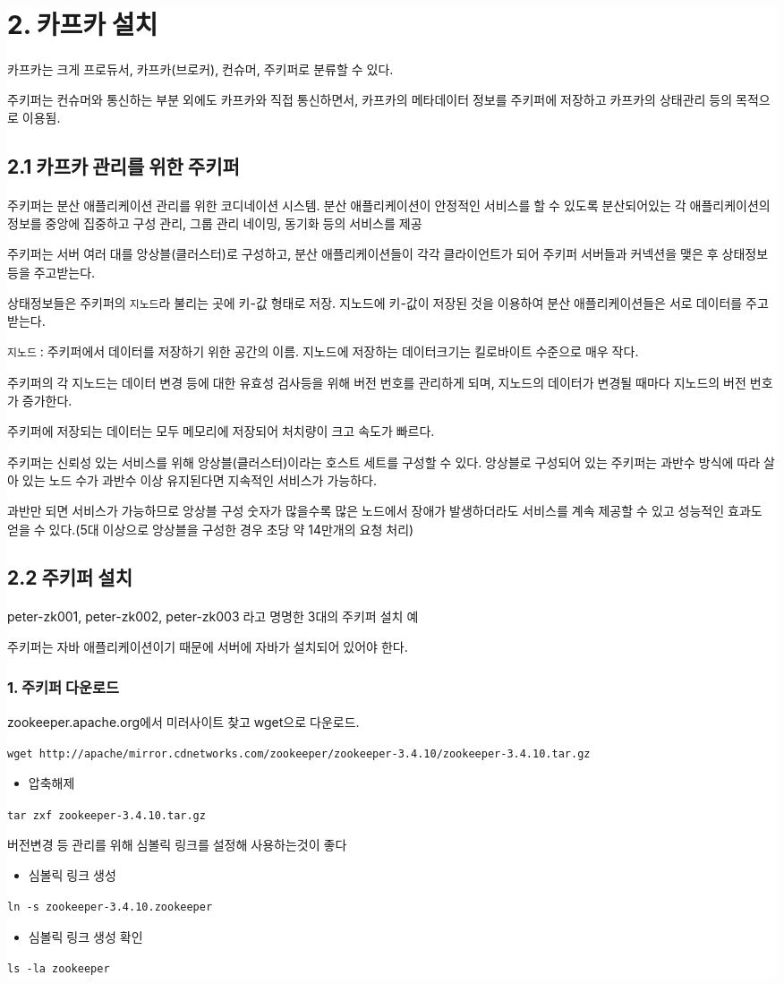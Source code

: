 # 2. 카프카 설치
카프카는 크게 프로듀서, 카프카(브로커), 컨슈머, 주키퍼로 분류할 수 있다.

주키퍼는 컨슈머와 통신하는 부분 외에도 카프카와 직접 통신하면서,
카프카의 메타데이터 정보를 주키퍼에 저장하고 카프카의 상태관리 등의 목적으로 이용됨.

## 2.1 카프카 관리를 위한 주키퍼
주키퍼는 분산 애플리케이션 관리를 위한 코디네이션 시스템.
분산 애플리케이션이 안정적인 서비스를 할 수 있도록 분산되어있는 각 애플리케이션의 정보를 중앙에 집중하고 구성 관리, 그룹 관리 네이밍, 동기화 등의 서비스를 제공

주키퍼는 서버 여러 대를 앙상블(클러스터)로 구성하고, 
분산 애플리케이션들이 각각 클라이언트가 되어 주키퍼 서버들과 커넥션을 맺은 후 상태정보등을 주고받는다.

상태정보들은 주키퍼의 `지노드`라 불리는 곳에 키-값 형태로 저장.
지노드에 키-값이 저장된 것을 이용하여 분산 애플리케이션들은 서로 데이터를 주고 받는다.

`지노드` : 주키퍼에서 데이터를 저장하기 위한 공간의 이름. 지노드에 저장하는 데이터크기는 킬로바이트 수준으로 매우 작다.

주키퍼의 각 지노드는 데이터 변경 등에 대한 유효성 검사등을 위해 버전 번호를 관리하게 되며, 지노드의 데이터가 변경될 때마다 지노드의 버전 번호가 증가한다.

주키퍼에 저장되는 데이터는 모두 메모리에 저장되어 처치량이 크고 속도가 빠르다.

주키퍼는 신뢰성 있는 서비스를 위해 앙상블(클러스터)이라는 호스트 세트를 구성할 수 있다. 앙상블로 구성되어 있는 주키퍼는 과반수 방식에 따라 살아 있는 노드 수가 과반수 이상 유지된다면 지속적인 서비스가 가능하다.

과반만 되면 서비스가 가능하므로 앙상블 구성 숫자가 많을수록 많은 노드에서 장애가 발생하더라도 서비스를 계속 제공할 수 있고 성능적인 효과도 얻을 수 있다.(5대 이상으로 앙상블을 구성한 경우 초당 약 14만개의 요청 처리)



## 2.2 주키퍼 설치
peter-zk001, peter-zk002, peter-zk003 라고 명명한 3대의 주키퍼 설치 예

주키퍼는 자바 애플리케이션이기 때문에 서버에 자바가 설치되어 있어야 한다.

### 1. 주키퍼 다운로드
zookeeper.apache.org에서 미러사이트 찾고 wget으로 다운로드.
```shell
wget http://apache/mirror.cdnetworks.com/zookeeper/zookeeper-3.4.10/zookeeper-3.4.10.tar.gz
```

- 압축해제
```shell
tar zxf zookeeper-3.4.10.tar.gz
```

버전변경 등 관리를 위해 심볼릭 링크를 설정해 사용하는것이 좋다
- 심볼릭 링크 생성
```shell
ln -s zookeeper-3.4.10.zookeeper
```
- 심볼릭 링크 생성 확인
```shell
ls -la zookeeper
```
